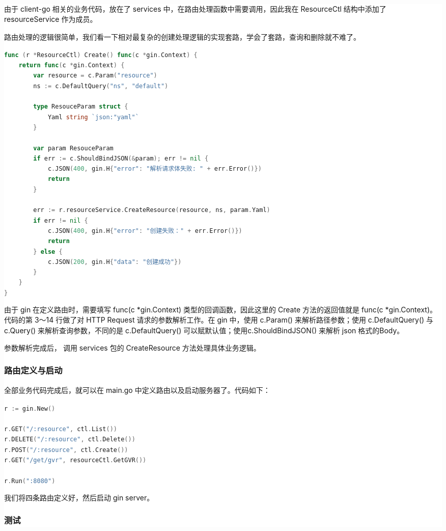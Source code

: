 由于 client-go 相关的业务代码，放在了 services 中，在路由处理函数中需要调用，因此我在 ResourceCtl 结构中添加了 resourceService 作为成员。

路由处理的逻辑很简单，我们看一下相对最复杂的创建处理逻辑的实现套路，学会了套路，查询和删除就不难了。

```go
func (r *ResourceCtl) Create() func(c *gin.Context) {
    return func(c *gin.Context) {
        var resource = c.Param("resource")
        ns := c.DefaultQuery("ns", "default")

        type ResouceParam struct {
            Yaml string `json:"yaml"`
        }

        var param ResouceParam
        if err := c.ShouldBindJSON(&param); err != nil {
            c.JSON(400, gin.H{"error": "解析请求体失败: " + err.Error()})
            return
        }

        err := r.resourceService.CreateResource(resource, ns, param.Yaml)
        if err != nil {
            c.JSON(400, gin.H{"error": "创建失败：" + err.Error()})
            return
        } else {
            c.JSON(200, gin.H{"data": "创建成功"})
        }
    }
}
```

由于 gin 在定义路由时，需要填写 func(c \*gin.Context) 类型的回调函数，因此这里的 Create 方法的返回值就是 func(c \*gin.Context)。代码的第 3～14 行做了对 HTTP Request 请求的参数解析工作。在 gin 中，使用 c.Param() 来解析路径参数；使用 c.DefaultQuery() 与 c.Query() 来解析查询参数，不同的是 c.DefaultQuery() 可以赋默认值；使用c.ShouldBindJSON() 来解析 json 格式的Body。

参数解析完成后， 调用 services 包的 CreateResource 方法处理具体业务逻辑。

### 路由定义与启动

全部业务代码完成后，就可以在 main.go 中定义路由以及启动服务器了。代码如下：

```go
r := gin.New()

r.GET("/:resource", ctl.List())
r.DELETE("/:resource", ctl.Delete())
r.POST("/:resource", ctl.Create())
r.GET("/get/gvr", resourceCtl.GetGVR())

r.Run(":8080")
```

我们将四条路由定义好，然后启动 gin server。

### 测试
